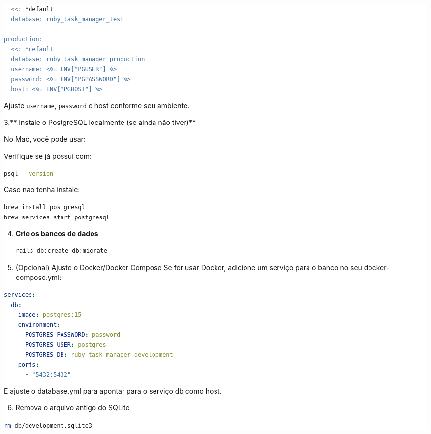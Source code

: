```sh
  <<: *default
  database: ruby_task_manager_test

production:
  <<: *default
  database: ruby_task_manager_production
  username: <%= ENV["PGUSER"] %>
  password: <%= ENV["PGPASSWORD"] %>
  host: <%= ENV["PGHOST"] %>
```

Ajuste `username`, `password` e host conforme seu ambiente.

3.** Instale o PostgreSQL localmente (se ainda não tiver)**

No Mac, você pode usar:

Verifique se já possui com:

```sh
psql --version
```

Caso nao tenha instale:

```sh
brew install postgresql
brew services start postgresql
```

4. **Crie os bancos de dados**

   ```sh
   rails db:create db:migrate
   ```

5. (Opcional) Ajuste o Docker/Docker Compose
   Se for usar Docker, adicione um serviço para o banco no seu docker-compose.yml:

```yaml
services:
  db:
    image: postgres:15
    environment:
      POSTGRES_PASSWORD: password
      POSTGRES_USER: postgres
      POSTGRES_DB: ruby_task_manager_development
    ports:
      - "5432:5432"
```

E ajuste o database.yml para apontar para o serviço db como host.

6. Remova o arquivo antigo do SQLite

```sh
rm db/development.sqlite3
```
